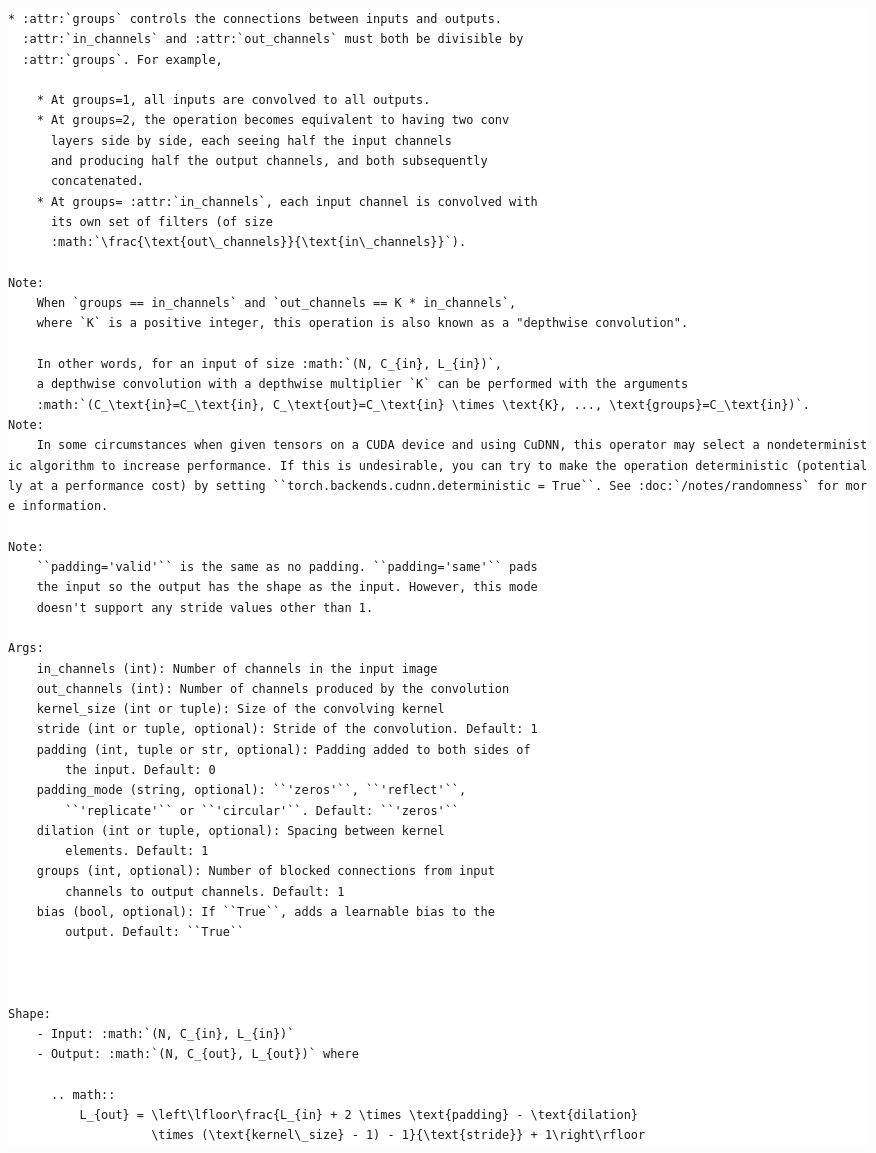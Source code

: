     * :attr:`groups` controls the connections between inputs and outputs.
      :attr:`in_channels` and :attr:`out_channels` must both be divisible by
      :attr:`groups`. For example,
    
        * At groups=1, all inputs are convolved to all outputs.
        * At groups=2, the operation becomes equivalent to having two conv
          layers side by side, each seeing half the input channels
          and producing half the output channels, and both subsequently
          concatenated.
        * At groups= :attr:`in_channels`, each input channel is convolved with
          its own set of filters (of size
          :math:`\frac{\text{out\_channels}}{\text{in\_channels}}`).
    
    Note:
        When `groups == in_channels` and `out_channels == K * in_channels`,
        where `K` is a positive integer, this operation is also known as a "depthwise convolution".
    
        In other words, for an input of size :math:`(N, C_{in}, L_{in})`,
        a depthwise convolution with a depthwise multiplier `K` can be performed with the arguments
        :math:`(C_\text{in}=C_\text{in}, C_\text{out}=C_\text{in} \times \text{K}, ..., \text{groups}=C_\text{in})`.
    Note:
        In some circumstances when given tensors on a CUDA device and using CuDNN, this operator may select a nondeterministic algorithm to increase performance. If this is undesirable, you can try to make the operation deterministic (potentially at a performance cost) by setting ``torch.backends.cudnn.deterministic = True``. See :doc:`/notes/randomness` for more information.
    
    Note:
        ``padding='valid'`` is the same as no padding. ``padding='same'`` pads
        the input so the output has the shape as the input. However, this mode
        doesn't support any stride values other than 1.
    
    Args:
        in_channels (int): Number of channels in the input image
        out_channels (int): Number of channels produced by the convolution
        kernel_size (int or tuple): Size of the convolving kernel
        stride (int or tuple, optional): Stride of the convolution. Default: 1
        padding (int, tuple or str, optional): Padding added to both sides of
            the input. Default: 0
        padding_mode (string, optional): ``'zeros'``, ``'reflect'``,
            ``'replicate'`` or ``'circular'``. Default: ``'zeros'``
        dilation (int or tuple, optional): Spacing between kernel
            elements. Default: 1
        groups (int, optional): Number of blocked connections from input
            channels to output channels. Default: 1
        bias (bool, optional): If ``True``, adds a learnable bias to the
            output. Default: ``True``
    
    
    
    Shape:
        - Input: :math:`(N, C_{in}, L_{in})`
        - Output: :math:`(N, C_{out}, L_{out})` where
    
          .. math::
              L_{out} = \left\lfloor\frac{L_{in} + 2 \times \text{padding} - \text{dilation}
                        \times (\text{kernel\_size} - 1) - 1}{\text{stride}} + 1\right\rfloor
    